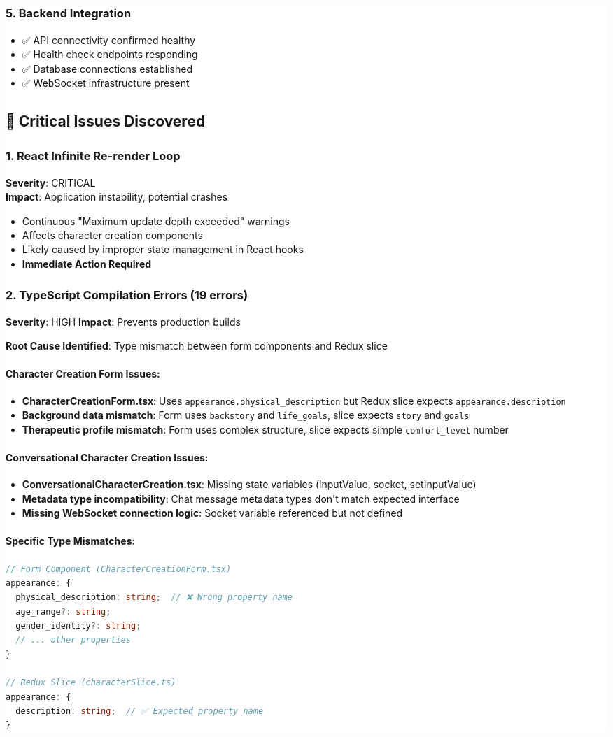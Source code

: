 ### 5. Backend Integration

- ✅ API connectivity confirmed healthy
- ✅ Health check endpoints responding
- ✅ Database connections established
- ✅ WebSocket infrastructure present

## 🚨 Critical Issues Discovered

### 1. React Infinite Re-render Loop

**Severity**: CRITICAL  
**Impact**: Application instability, potential crashes

- Continuous "Maximum update depth exceeded" warnings
- Affects character creation components
- Likely caused by improper state management in React hooks
- **Immediate Action Required**

### 2. TypeScript Compilation Errors (19 errors)

**Severity**: HIGH
**Impact**: Prevents production builds

**Root Cause Identified**: Type mismatch between form components and Redux slice

#### Character Creation Form Issues:

- **CharacterCreationForm.tsx**: Uses `appearance.physical_description` but Redux slice expects `appearance.description`
- **Background data mismatch**: Form uses `backstory` and `life_goals`, slice expects `story` and `goals`
- **Therapeutic profile mismatch**: Form uses complex structure, slice expects simple `comfort_level` number

#### Conversational Character Creation Issues:

- **ConversationalCharacterCreation.tsx**: Missing state variables (inputValue, socket, setInputValue)
- **Metadata type incompatibility**: Chat message metadata types don't match expected interface
- **Missing WebSocket connection logic**: Socket variable referenced but not defined

#### Specific Type Mismatches:

```typescript
// Form Component (CharacterCreationForm.tsx)
appearance: {
  physical_description: string;  // ❌ Wrong property name
  age_range?: string;
  gender_identity?: string;
  // ... other properties
}

// Redux Slice (characterSlice.ts)
appearance: {
  description: string;  // ✅ Expected property name
}
```
